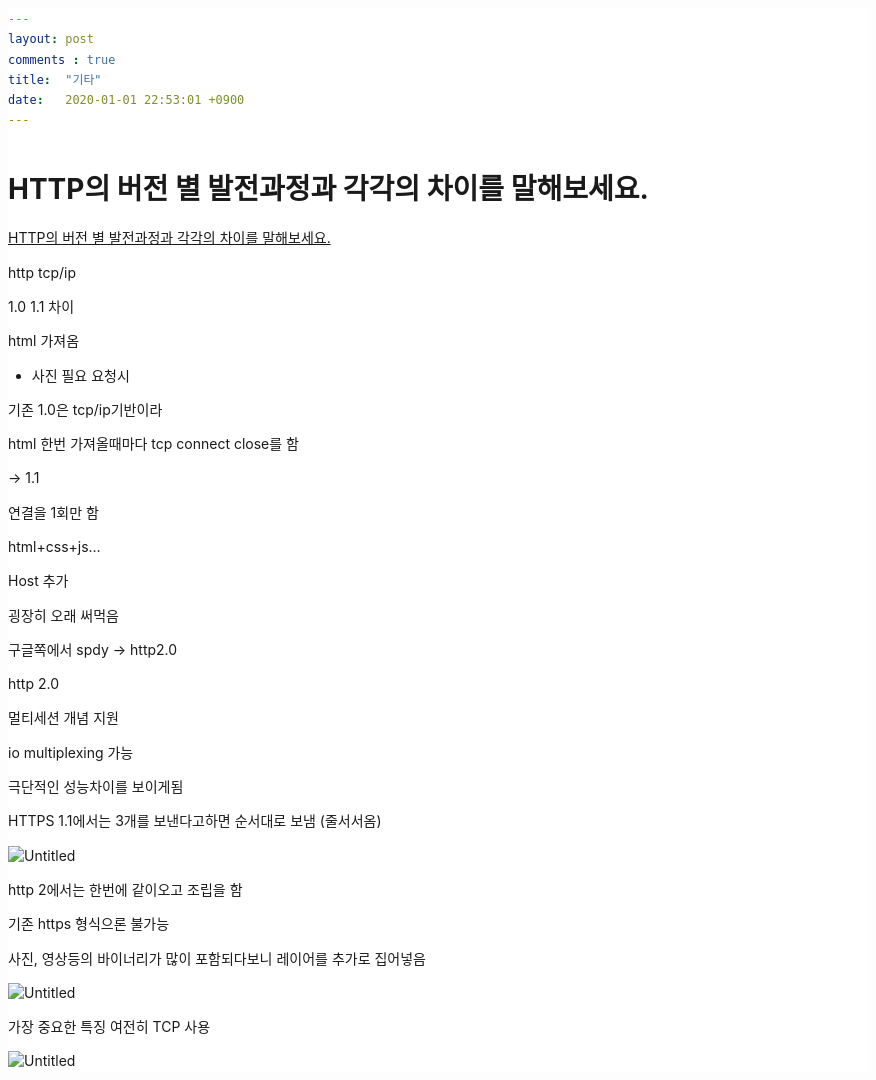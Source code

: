 ```yaml
---
layout: post
comments : true
title:  "기타"
date:   2020-01-01 22:53:01 +0900
---
```


# **HTTP의 버전 별 발전과정과 각각의 차이를 말해보세요.**

[HTTP의 버전 별 발전과정과 각각의 차이를 말해보세요.](https://youtu.be/mQAsKYMzQaU)

http tcp/ip

1.0 1.1 차이

html 가져옴 

- 사진 필요 요청시

기존 1.0은 tcp/ip기반이라

html 한번 가져올때마다 tcp connect close를 함

→ 1.1

연결을 1회만 함

html+css+js…

Host 추가

굉장히 오래 써먹음

구글쪽에서 spdy → http2.0

http 2.0

멀티세션 개념 지원

io multiplexing 가능

극단적인 성능차이를 보이게됨

HTTPS 1.1에서는 3개를 보낸다고하면 순서대로 보냄 (줄서서옴)

![Untitled](/network/images/network7/Untitled.png)

http 2에서는 한번에 같이오고 조립을 함

기존 https 형식으론 불가능

사진, 영상등의 바이너리가 많이 포함되다보니 레이어를 추가로 집어넣음 

![Untitled](/network/images/network7/Untitled%201.png)

가장 중요한 특징 여전히 TCP 사용 

![Untitled](/network/images/network7/Untitled%202.png)
